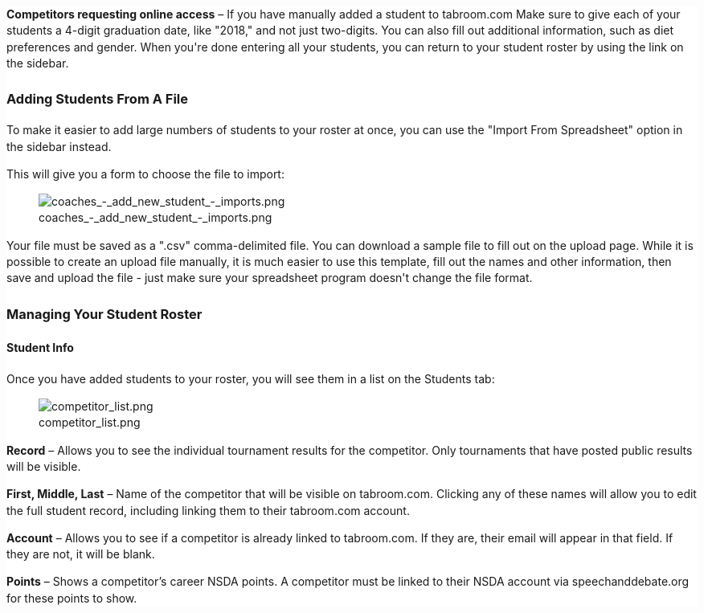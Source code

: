 **Competitors requesting online access** – If you have manually added a
student to tabroom.com Make sure to give each of your students a 4-digit
graduation date, like "2018," and not just two-digits. You can also fill
out additional information, such as diet preferences and gender. When
you're done entering all your students, you can return to your student
roster by using the link on the sidebar.

### Adding Students From A File

To make it easier to add large numbers of students to your roster at
once, you can use the "Import From Spreadsheet" option in the sidebar
instead.

This will give you a form to choose the file to import:

<figure>
<img src="coaches_-_add_new_student_-_imports.png"
title="coaches_-_add_new_student_-_imports.png" width="500" />
<figcaption>coaches_-_add_new_student_-_imports.png</figcaption>
</figure>

Your file must be saved as a ".csv" comma-delimited file. You can
download a sample file to fill out on the upload page. While it is
possible to create an upload file manually, it is much easier to use
this template, fill out the names and other information, then save and
upload the file - just make sure your spreadsheet program doesn't change
the file format.

### Managing Your Student Roster

#### Student Info

Once you have added students to your roster, you will see them in a list
on the Students tab:

<figure>
<img src="competitor_list.png" title="competitor_list.png"
width="600" />
<figcaption>competitor_list.png</figcaption>
</figure>

**Record** – Allows you to see the individual tournament results for the
competitor. Only tournaments that have posted public results will be
visible.

**First, Middle, Last** – Name of the competitor that will be visible on
tabroom.com. Clicking any of these names will allow you to edit the full
student record, including linking them to their tabroom.com account.

**Account** – Allows you to see if a competitor is already linked to
tabroom.com. If they are, their email will appear in that field. If they
are not, it will be blank.

**Points** – Shows a competitor’s career NSDA points. A competitor must
be linked to their NSDA account via speechanddebate.org for these points
to show.
